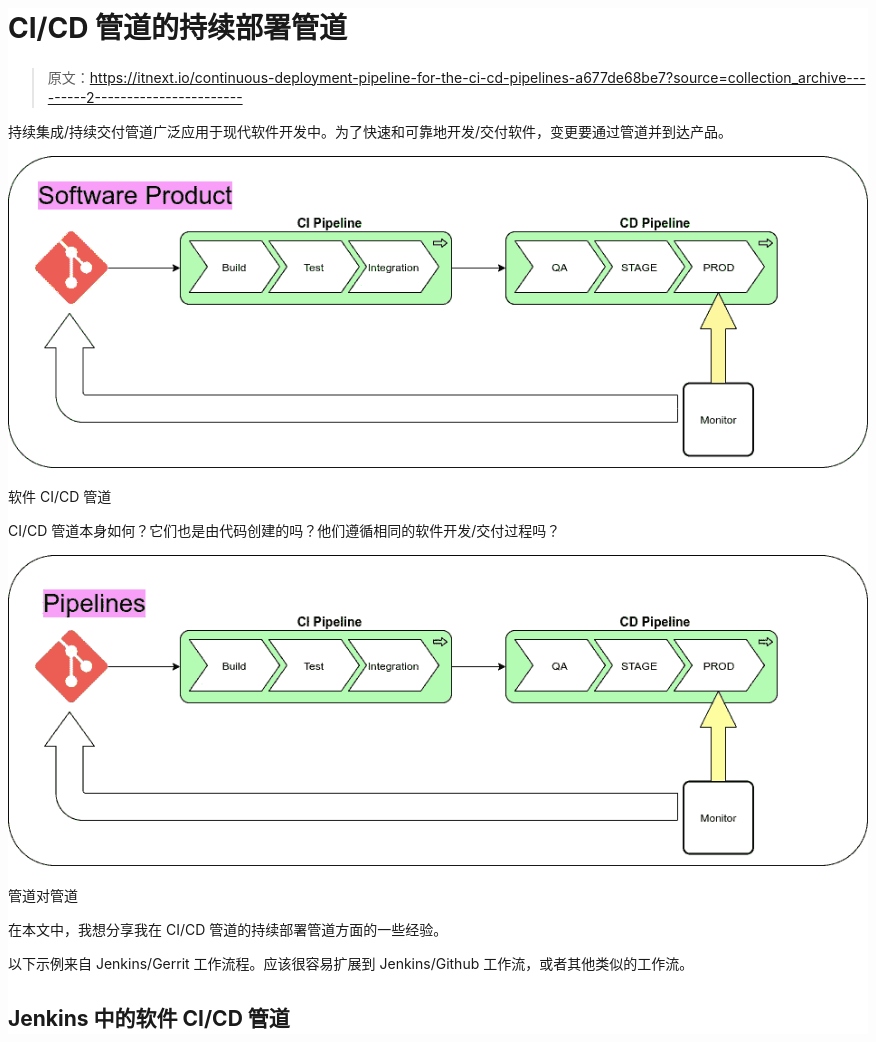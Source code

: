 # CI/CD 管道的持续部署管道

> 原文：<https://itnext.io/continuous-deployment-pipeline-for-the-ci-cd-pipelines-a677de68be7?source=collection_archive---------2----------------------->

持续集成/持续交付管道广泛应用于现代软件开发中。为了快速和可靠地开发/交付软件，变更要通过管道并到达产品。

![](img/3bb36d8853e54fbaf2c72e6b1a59aa8e.png)

软件 CI/CD 管道

CI/CD 管道本身如何？它们也是由代码创建的吗？他们遵循相同的软件开发/交付过程吗？

![](img/70154b0f9a19993b70623b6c4f14c041.png)

管道对管道

在本文中，我想分享我在 CI/CD 管道的持续部署管道方面的一些经验。

以下示例来自 Jenkins/Gerrit 工作流程。应该很容易扩展到 Jenkins/Github 工作流，或者其他类似的工作流。

## Jenkins 中的软件 CI/CD 管道
